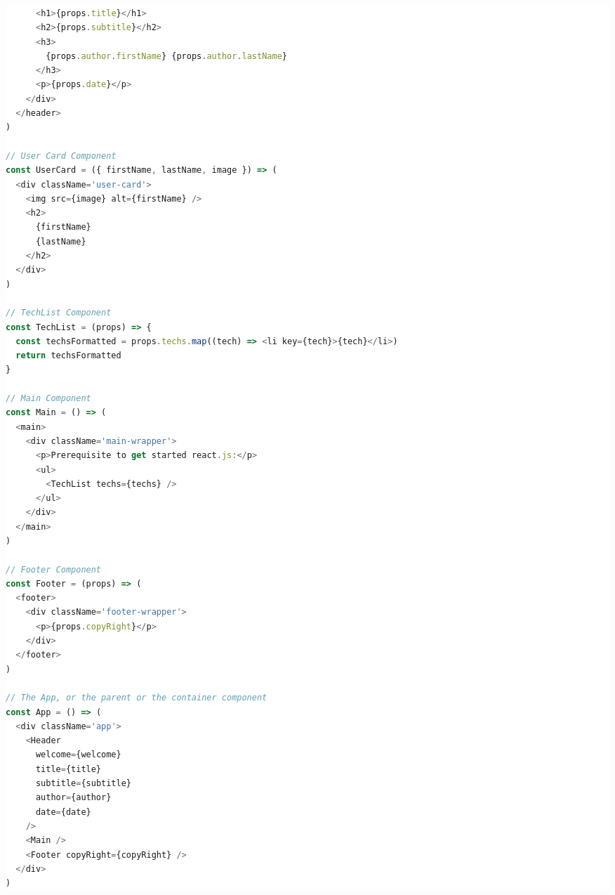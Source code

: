 ```js
      <h1>{props.title}</h1>
      <h2>{props.subtitle}</h2>
      <h3>
        {props.author.firstName} {props.author.lastName}
      </h3>
      <p>{props.date}</p>
    </div>
  </header>
)

// User Card Component
const UserCard = ({ firstName, lastName, image }) => (
  <div className='user-card'>
    <img src={image} alt={firstName} />
    <h2>
      {firstName}
      {lastName}
    </h2>
  </div>
)

// TechList Component
const TechList = (props) => {
  const techsFormatted = props.techs.map((tech) => <li key={tech}>{tech}</li>)
  return techsFormatted
}

// Main Component
const Main = () => (
  <main>
    <div className='main-wrapper'>
      <p>Prerequisite to get started react.js:</p>
      <ul>
        <TechList techs={techs} />
      </ul>
    </div>
  </main>
)

// Footer Component
const Footer = (props) => (
  <footer>
    <div className='footer-wrapper'>
      <p>{props.copyRight}</p>
    </div>
  </footer>
)

// The App, or the parent or the container component
const App = () => (
  <div className='app'>
    <Header
      welcome={welcome}
      title={title}
      subtitle={subtitle}
      author={author}
      date={date}
    />
    <Main />
    <Footer copyRight={copyRight} />
  </div>
)

```